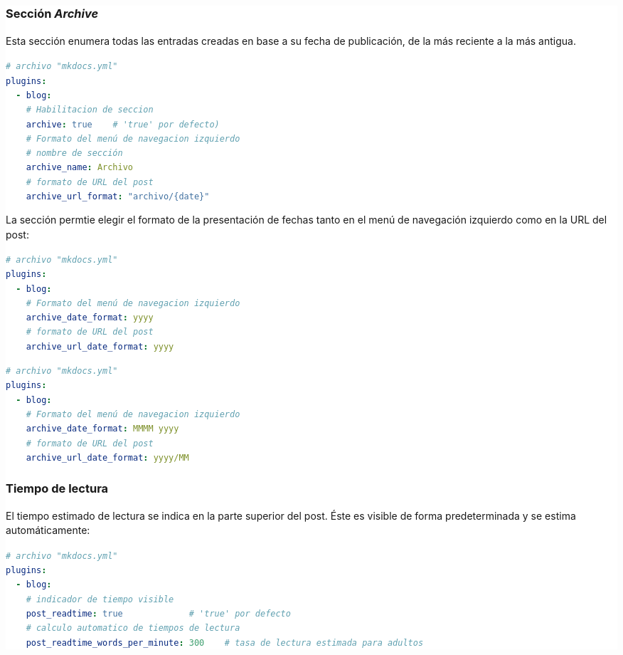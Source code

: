 ### Sección *Archive*

Esta sección enumera todas las entradas creadas en base a su fecha de publicación, de la más reciente a la más antigua.

```yaml title="Seccion Archive - habilitacion"
# archivo "mkdocs.yml"
plugins:
  - blog:
    # Habilitacion de seccion
    archive: true    # 'true' por defecto)
    # Formato del menú de navegacion izquierdo
    # nombre de sección
    archive_name: Archivo   
    # formato de URL del post
    archive_url_format: "archivo/{date}"  
```


La sección permtie elegir el formato de la presentación de fechas tanto en el menú de navegación izquierdo como en la URL del post:


<div class="grid" markdown>

```yaml title="Seccion Archive - Organizacion por año"
# archivo "mkdocs.yml"
plugins:
  - blog:
    # Formato del menú de navegacion izquierdo
    archive_date_format: yyyy
    # formato de URL del post
    archive_url_date_format: yyyy

```

```yaml title="Seccion Archive - Organización por mes y año"
# archivo "mkdocs.yml"
plugins:
  - blog:
    # Formato del menú de navegacion izquierdo
    archive_date_format: MMMM yyyy
    # formato de URL del post
    archive_url_date_format: yyyy/MM
```

</div>



### Tiempo de lectura

El tiempo estimado de lectura se indica en la parte superior del post. Éste es visible de forma predeterminada y se estima automáticamente:

```yaml 
# archivo "mkdocs.yml"
plugins:
  - blog:
    # indicador de tiempo visible 
    post_readtime: true             # 'true' por defecto
    # calculo automatico de tiempos de lectura
    post_readtime_words_per_minute: 300    # tasa de lectura estimada para adultos
```
